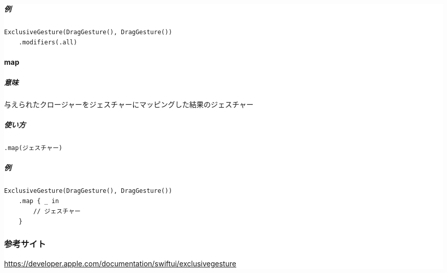 ##### 例

    ExclusiveGesture(DragGesture(), DragGesture())
        .modifiers(.all)

#### map

##### 意味

与えられたクロージャーをジェスチャーにマッピングした結果のジェスチャー

##### 使い方

    .map(ジェスチャー)

##### 例

    ExclusiveGesture(DragGesture(), DragGesture())
        .map { _ in
            // ジェスチャー
        }

### 参考サイト

<https://developer.apple.com/documentation/swiftui/exclusivegesture>
